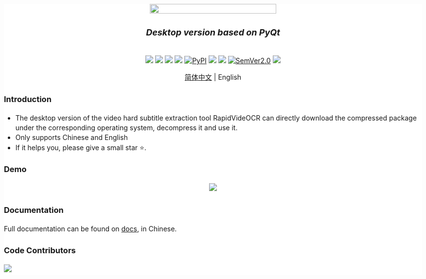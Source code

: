 <div align="center">
  <img src="https://raw.githubusercontent.com/SWHL/RapidVideOCR/main/assets/logo.png" width="55%" height="55%"/>

<div>&nbsp;</div>
<div align="center">
    <b><font size="4"><i>Desktop version based on PyQt</i></font></b>
</div>
<div>&nbsp;</div>

<a href="https://huggingface.co/spaces/SWHL/RapidVideOCR" target="_blank"><img src="https://img.shields.io/badge/%F0%9F%A4%97-Hugging Face Demo-blue"></a>
<a href="https://colab.research.google.com/github/SWHL/RapidVideOCR/blob/75dae6e9804dec6e61bef98334601908dc9ec9fb/assets/RapidVideOCRDemo.ipynb"><img src="https://colab.research.google.com/assets/colab-badge.svg"></a>
<a href=""><img src="https://img.shields.io/badge/Python->=3.6,<3.12-aff.svg"></a>
<a href=""><img src="https://img.shields.io/badge/OS-Linux%2C%20Win%2C%20Mac-pink.svg"></a>
<a href="https://pypi.org/project/rapid-videocr/"><img alt="PyPI" src="https://img.shields.io/pypi/v/rapid_videocr"></a>
<a href="https://github.com/SWHL/RapidVideOCR/stargazers"><img src="https://img.shields.io/github/stars/SWHL/RapidVideOCR?color=ccf"></a>
<a href="https://pepy.tech/project/rapid-videocr"><img src="https://static.pepy.tech/personalized-badge/rapid-videocr?period=total&units=abbreviation&left_color=grey&right_color=blue&left_text=Downloads"></a>
<a href="https://semver.org/"><img alt="SemVer2.0" src="https://img.shields.io/badge/SemVer-2.0-brightgreen"></a>
<a href="https://github.com/psf/black"><img src="https://img.shields.io/badge/code%20style-black-000000.svg"></a>

[简体中文](https://github.com/SWHL/RapidVideOCRDesktop/blob/main/docs/README_zh.md) | English
</div>


### Introduction
- The desktop version of the video hard subtitle extraction tool RapidVideOCR can directly download the compressed package under the corresponding operating system, decompress it and use it.
- Only supports Chinese and English
- If it helps you, please give a small star ⭐.


### Demo
<div align="center">
    <img src="https://github.com/SWHL/RapidVideOCRDesktop/releases/download/v0.0.0/demo.png" width=80%>
</div>

### Documentation
Full documentation can be found on [docs](https://swhl.github.io/RapidVideOCR/docs/tutorial/beginner/), in Chinese.

### Code Contributors
<p align="left">
  <a href="https://github.com/SWHL/RapidVideOCR/graphs/contributors">
    <img src="https://contrib.rocks/image?repo=SWHL/RapidVideOCRDesktop" width="10%"/>
  </a>
</p>
